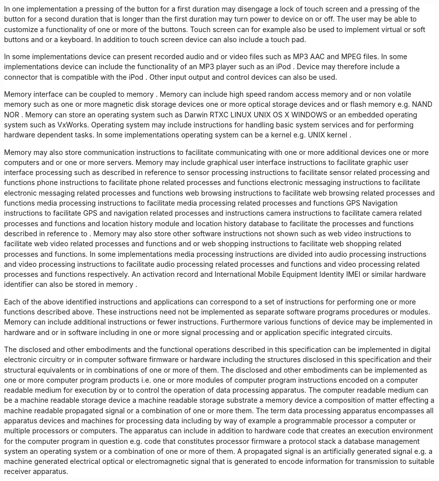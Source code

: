 In one implementation a pressing of the button for a first duration may disengage a lock of touch screen and a pressing of the button for a second duration that is longer than the first duration may turn power to device on or off. The user may be able to customize a functionality of one or more of the buttons. Touch screen can for example also be used to implement virtual or soft buttons and or a keyboard. In addition to touch screen device can also include a touch pad.

In some implementations device can present recorded audio and or video files such as MP3 AAC and MPEG files. In some implementations device can include the functionality of an MP3 player such as an iPod . Device may therefore include a connector that is compatible with the iPod . Other input output and control devices can also be used.

Memory interface can be coupled to memory . Memory can include high speed random access memory and or non volatile memory such as one or more magnetic disk storage devices one or more optical storage devices and or flash memory e.g. NAND NOR . Memory can store an operating system such as Darwin RTXC LINUX UNIX OS X WINDOWS or an embedded operating system such as VxWorks. Operating system may include instructions for handling basic system services and for performing hardware dependent tasks. In some implementations operating system can be a kernel e.g. UNIX kernel .

Memory may also store communication instructions to facilitate communicating with one or more additional devices one or more computers and or one or more servers. Memory may include graphical user interface instructions to facilitate graphic user interface processing such as described in reference to sensor processing instructions to facilitate sensor related processing and functions phone instructions to facilitate phone related processes and functions electronic messaging instructions to facilitate electronic messaging related processes and functions web browsing instructions to facilitate web browsing related processes and functions media processing instructions to facilitate media processing related processes and functions GPS Navigation instructions to facilitate GPS and navigation related processes and instructions camera instructions to facilitate camera related processes and functions and location history module and location history database to facilitate the processes and functions described in reference to . Memory may also store other software instructions not shown such as web video instructions to facilitate web video related processes and functions and or web shopping instructions to facilitate web shopping related processes and functions. In some implementations media processing instructions are divided into audio processing instructions and video processing instructions to facilitate audio processing related processes and functions and video processing related processes and functions respectively. An activation record and International Mobile Equipment Identity IMEI or similar hardware identifier can also be stored in memory .

Each of the above identified instructions and applications can correspond to a set of instructions for performing one or more functions described above. These instructions need not be implemented as separate software programs procedures or modules. Memory can include additional instructions or fewer instructions. Furthermore various functions of device may be implemented in hardware and or in software including in one or more signal processing and or application specific integrated circuits.

The disclosed and other embodiments and the functional operations described in this specification can be implemented in digital electronic circuitry or in computer software firmware or hardware including the structures disclosed in this specification and their structural equivalents or in combinations of one or more of them. The disclosed and other embodiments can be implemented as one or more computer program products i.e. one or more modules of computer program instructions encoded on a computer readable medium for execution by or to control the operation of data processing apparatus. The computer readable medium can be a machine readable storage device a machine readable storage substrate a memory device a composition of matter effecting a machine readable propagated signal or a combination of one or more them. The term data processing apparatus encompasses all apparatus devices and machines for processing data including by way of example a programmable processor a computer or multiple processors or computers. The apparatus can include in addition to hardware code that creates an execution environment for the computer program in question e.g. code that constitutes processor firmware a protocol stack a database management system an operating system or a combination of one or more of them. A propagated signal is an artificially generated signal e.g. a machine generated electrical optical or electromagnetic signal that is generated to encode information for transmission to suitable receiver apparatus.
